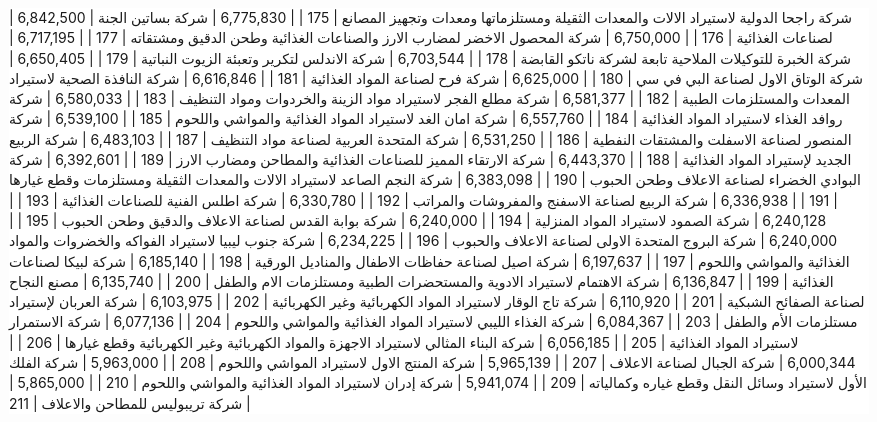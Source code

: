 | 6,842,500                | شركة راجحا الدولية لاستيراد الالات والمعدات الثقيلة ومستلزماتها ومعدات وتجهيز المصانع                   | 175     |
| 6,775,830                | شركة بساتين الجنة لصناعات الغذائية                                                                      | 176     |
| 6,750,000                | شركة المحصول الاخضر لمضارب الارز والصناعات الغذائية وطحن الدقيق ومشتقاته                                | 177     |
| 6,717,195                | شركة الخبرة للتوكيلات الملاحية تابعة لشركة ناتكو القابضة                                                | 178     |
| 6,703,544                | شركة الاندلس لتكرير وتعبئة الزيوت النباتية                                                              | 179     |
| 6,650,405                | شركة الوتاق الاول لصناعة البي في سي                                                                     | 180     |
| 6,625,000                | شركة فرح لصناعة المواد الغذائية                                                                         | 181     |
| 6,616,846                | شركة النافذة الصحية لاستيراد المعدات والمستلزمات الطبية                                                 | 182     |
| 6,581,377                | شركة مطلع الفجر لاستيراد مواد الزينة والخردوات ومواد التنظيف                                            | 183     |
| 6,580,033                | شركة روافد الغذاء لاستيراد المواد الغذائية                                                              | 184     |
| 6,557,760                | شركة امان الغد لاستيراد المواد الغذائية والمواشي واللحوم                                                | 185     |
| 6,539,100                | شركة المنصور لصناعة الاسفلت والمشتقات النفطية                                                           | 186     |
| 6,531,250                | شركة المتحدة العربية لصناعة مواد التنظيف                                                                | 187     |
| 6,483,103                | شركة الربيع الجديد لإستيراد المواد الغذائية                                                             | 188     |
| 6,443,370                | شركة الارتقاء المميز للصناعات الغذائية والمطاحن ومضارب الارز                                            | 189     |
| 6,392,601                | شركة البوادي الخضراء لصناعة الاعلاف وطحن الحبوب                                                         | 190     |
| 6,383,098                | شركة النجم الصاعد لاستيراد الالات والمعدات الثقيلة ومستلزمات وقطع غيارها                                | 191     |
| 6,336,938                | شركة الربيع لصناعة الاسفنج والمفروشات والمراتب                                                          | 192     |
| 6,330,780                | شركة اطلس الفنية للصناعات الغذائية                                                                      | 193     |
| 6,240,128                | شركة الصمود لاستيراد المواد المنزلية                                                                    | 194     |
| 6,240,000                | شركة بوابة القدس لصناعة الاعلاف والدقيق وطحن الحبوب                                                     | 195     |
| 6,240,000                | شركة البروج المتحدة الاولى لصناعة الاعلاف والحبوب                                                       | 196     |
| 6,234,225                | شركة جنوب ليبيا لاستيراد الفواكه والخضروات والمواد الغذائية والمواشي واللحوم                            | 197     |
| 6,197,637                | شركة اصيل لصناعة حفاظات الاطفال والمناديل الورقية                                                       | 198     |
| 6,185,140                | شركة لبيكا لصناعات الغذائية                                                                             | 199     |
| 6,136,847                | شركة الاهتمام لاستيراد الادوية والمستحضرات الطبية ومستلزمات الام والطفل                                 | 200     |
| 6,135,740                | مصنع النجاح لصناعة الصفائح الشبكية                                                                      | 201     |
| 6,110,920                | شركة تاج الوقار لاستيراد المواد الكهربائية وغير الكهربائية                                              | 202     |
| 6,103,975                | شركة العربان لإستيراد مستلزمات الأم والطفل                                                              | 203     |
| 6,084,367                | شركة الغذاء الليبي لاستيراد المواد الغذائية والمواشي واللحوم                                            | 204     |
| 6,077,136                | شركة الاستمرار لاستيراد المواد الغذائية                                                                 | 205     |
| 6,056,185                | شركة البناء المثالي لاستيراد الاجهزة والمواد الكهربائية وغير الكهربائية وقطع غيارها                     | 206     |
| 6,000,344                | شركة الجبال لصناعة الاعلاف                                                                              | 207     |
| 5,965,139                | شركة المنتج الاول لاستيراد المواشي واللحوم                                                              | 208     |
| 5,963,000                | شركة الفلك الأول لاستيراد وسائل النقل وقطع غياره وكمالياته                                              | 209     |
| 5,941,074                | شركة إدران لاستيراد المواد الغذائية والمواشي واللحوم                                                    | 210     |
| 5,865,000                | شركة تريبوليس للمطاحن والاعلاف                                                                          | 211     |